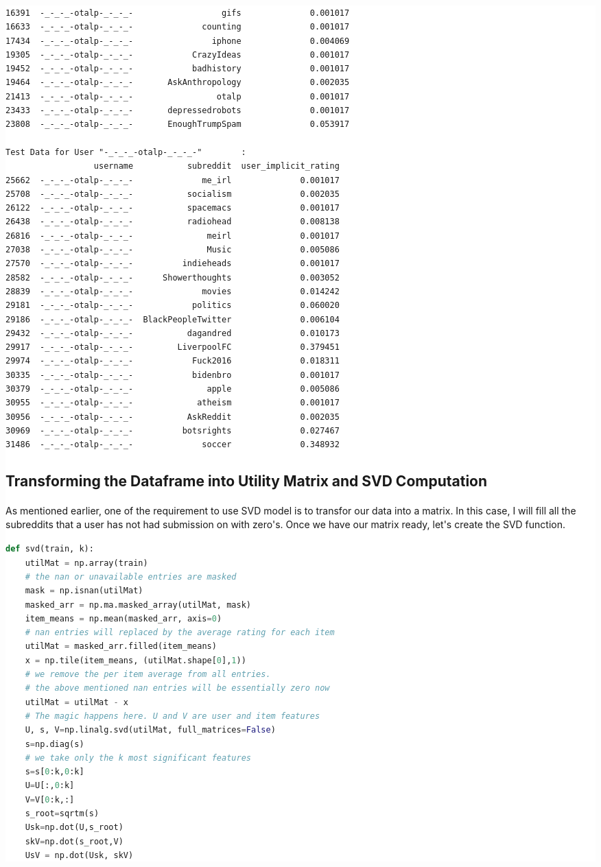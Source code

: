     16391  -_-_-_-otalp-_-_-_-                  gifs              0.001017
    16633  -_-_-_-otalp-_-_-_-              counting              0.001017
    17434  -_-_-_-otalp-_-_-_-                iphone              0.004069
    19305  -_-_-_-otalp-_-_-_-            CrazyIdeas              0.001017
    19452  -_-_-_-otalp-_-_-_-            badhistory              0.001017
    19464  -_-_-_-otalp-_-_-_-       AskAnthropology              0.002035
    21413  -_-_-_-otalp-_-_-_-                 otalp              0.001017
    23433  -_-_-_-otalp-_-_-_-       depressedrobots              0.001017
    23808  -_-_-_-otalp-_-_-_-       EnoughTrumpSpam              0.053917
     
    Test Data for User "-_-_-_-otalp-_-_-_-"        :
                      username           subreddit  user_implicit_rating
    25662  -_-_-_-otalp-_-_-_-              me_irl              0.001017
    25708  -_-_-_-otalp-_-_-_-           socialism              0.002035
    26122  -_-_-_-otalp-_-_-_-           spacemacs              0.001017
    26438  -_-_-_-otalp-_-_-_-           radiohead              0.008138
    26816  -_-_-_-otalp-_-_-_-               meirl              0.001017
    27038  -_-_-_-otalp-_-_-_-               Music              0.005086
    27570  -_-_-_-otalp-_-_-_-          indieheads              0.001017
    28582  -_-_-_-otalp-_-_-_-      Showerthoughts              0.003052
    28839  -_-_-_-otalp-_-_-_-              movies              0.014242
    29181  -_-_-_-otalp-_-_-_-            politics              0.060020
    29186  -_-_-_-otalp-_-_-_-  BlackPeopleTwitter              0.006104
    29432  -_-_-_-otalp-_-_-_-           dagandred              0.010173
    29917  -_-_-_-otalp-_-_-_-         LiverpoolFC              0.379451
    29974  -_-_-_-otalp-_-_-_-            Fuck2016              0.018311
    30335  -_-_-_-otalp-_-_-_-            bidenbro              0.001017
    30379  -_-_-_-otalp-_-_-_-               apple              0.005086
    30955  -_-_-_-otalp-_-_-_-             atheism              0.001017
    30956  -_-_-_-otalp-_-_-_-           AskReddit              0.002035
    30969  -_-_-_-otalp-_-_-_-          botsrights              0.027467
    31486  -_-_-_-otalp-_-_-_-              soccer              0.348932


## Transforming the Dataframe into Utility Matrix and SVD Computation

As mentioned earlier, one of the requirement to use SVD model is to transfor our data into a matrix. In this case, I will fill all the subreddits that a user has not had submission on with zero's. Once we have our matrix ready, let's create the SVD function.

```python
def svd(train, k):
    utilMat = np.array(train)
    # the nan or unavailable entries are masked
    mask = np.isnan(utilMat)
    masked_arr = np.ma.masked_array(utilMat, mask)
    item_means = np.mean(masked_arr, axis=0)
    # nan entries will replaced by the average rating for each item
    utilMat = masked_arr.filled(item_means)
    x = np.tile(item_means, (utilMat.shape[0],1))
    # we remove the per item average from all entries.
    # the above mentioned nan entries will be essentially zero now
    utilMat = utilMat - x
    # The magic happens here. U and V are user and item features
    U, s, V=np.linalg.svd(utilMat, full_matrices=False)
    s=np.diag(s)
    # we take only the k most significant features
    s=s[0:k,0:k]
    U=U[:,0:k]
    V=V[0:k,:]
    s_root=sqrtm(s)
    Usk=np.dot(U,s_root)
    skV=np.dot(s_root,V)
    UsV = np.dot(Usk, skV)
```